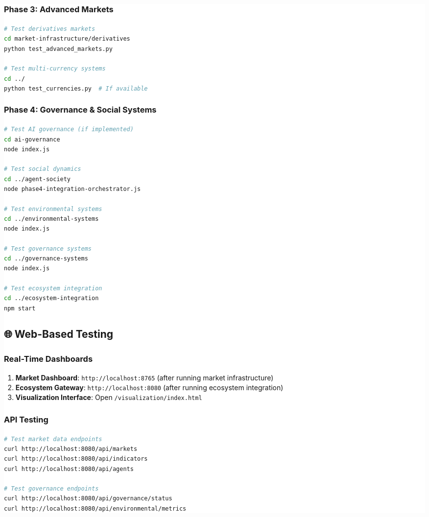 ### **Phase 3: Advanced Markets**
```bash
# Test derivatives markets
cd market-infrastructure/derivatives
python test_advanced_markets.py

# Test multi-currency systems
cd ../
python test_currencies.py  # If available
```

### **Phase 4: Governance & Social Systems**
```bash
# Test AI governance (if implemented)
cd ai-governance
node index.js

# Test social dynamics
cd ../agent-society
node phase4-integration-orchestrator.js

# Test environmental systems
cd ../environmental-systems
node index.js

# Test governance systems
cd ../governance-systems
node index.js

# Test ecosystem integration
cd ../ecosystem-integration
npm start
```

## 🌐 Web-Based Testing

### **Real-Time Dashboards**
1. **Market Dashboard**: `http://localhost:8765` (after running market infrastructure)
2. **Ecosystem Gateway**: `http://localhost:8080` (after running ecosystem integration)
3. **Visualization Interface**: Open `/visualization/index.html`

### **API Testing**
```bash
# Test market data endpoints
curl http://localhost:8080/api/markets
curl http://localhost:8080/api/indicators
curl http://localhost:8080/api/agents

# Test governance endpoints
curl http://localhost:8080/api/governance/status
curl http://localhost:8080/api/environmental/metrics
```
